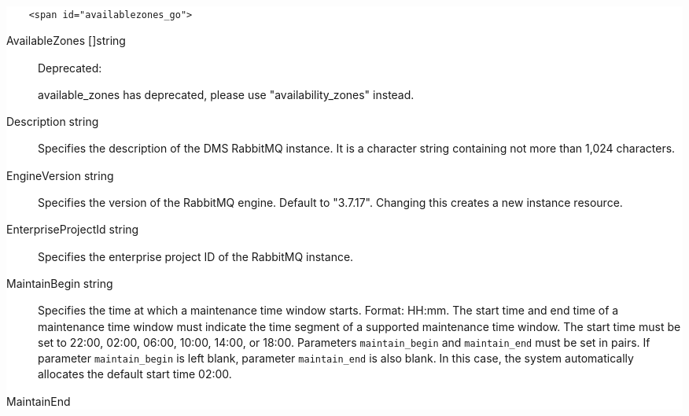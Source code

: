         <span id="availablezones_go">
<a data-swiftype-name="resource-property" data-swiftype-type="text" href="#availablezones_go" style="color: inherit; text-decoration: inherit;">Available<wbr>Zones</a>
</span>
        <span class="property-indicator"></span>
        <span class="property-type">[]string</span>
    </dt>
    <dd><p class="property-message">Deprecated:<p>available_zones has deprecated, please use &quot;availability_zones&quot; instead.</p>
</p></dd><dt class="property-optional"
            title="Optional">
        <span id="description_go">
<a data-swiftype-name="resource-property" data-swiftype-type="text" href="#description_go" style="color: inherit; text-decoration: inherit;">Description</a>
</span>
        <span class="property-indicator"></span>
        <span class="property-type">string</span>
    </dt>
    <dd><p>Specifies the description of the DMS RabbitMQ instance.
It is a character string containing not more than 1,024 characters.</p>
</dd><dt class="property-optional property-replacement"
            title="Optional">
        <span id="engineversion_go">
<a data-swiftype-name="resource-property" data-swiftype-type="text" href="#engineversion_go" style="color: inherit; text-decoration: inherit;">Engine<wbr>Version</a>
</span>
        <span class="property-indicator"></span>
        <span class="property-type">string</span>
    </dt>
    <dd><p>Specifies the version of the RabbitMQ engine. Default to &quot;3.7.17&quot;.
Changing this creates a new instance resource.</p>
</dd><dt class="property-optional"
            title="Optional">
        <span id="enterpriseprojectid_go">
<a data-swiftype-name="resource-property" data-swiftype-type="text" href="#enterpriseprojectid_go" style="color: inherit; text-decoration: inherit;">Enterprise<wbr>Project<wbr>Id</a>
</span>
        <span class="property-indicator"></span>
        <span class="property-type">string</span>
    </dt>
    <dd><p>Specifies the enterprise project ID of the RabbitMQ instance.</p>
</dd><dt class="property-optional"
            title="Optional">
        <span id="maintainbegin_go">
<a data-swiftype-name="resource-property" data-swiftype-type="text" href="#maintainbegin_go" style="color: inherit; text-decoration: inherit;">Maintain<wbr>Begin</a>
</span>
        <span class="property-indicator"></span>
        <span class="property-type">string</span>
    </dt>
    <dd><p>Specifies the time at which a maintenance time window starts. Format: HH:mm.
The start time and end time of a maintenance time window must indicate the time segment of a supported maintenance
time window.
The start time must be set to 22:00, 02:00, 06:00, 10:00, 14:00, or 18:00. Parameters <code>maintain_begin</code>
and <code>maintain_end</code> must be set in pairs. If parameter <code>maintain_begin</code> is left blank, parameter <code>maintain_end</code> is also
blank. In this case, the system automatically allocates the default start time 02:00.</p>
</dd><dt class="property-optional"
            title="Optional">
        <span id="maintainend_go">
<a data-swiftype-name="resource-property" data-swiftype-type="text" href="#maintainend_go" style="color: inherit; text-decoration: inherit;">Maintain<wbr>End</a>